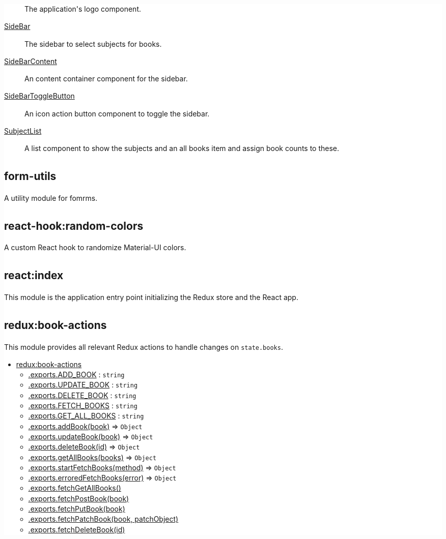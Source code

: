 <dd><p>The application&#39;s logo component.</p>
</dd>
<dt><a href="#SideBar">SideBar</a></dt>
<dd><p>The sidebar to select subjects for books.</p>
</dd>
<dt><a href="#SideBarContent">SideBarContent</a></dt>
<dd><p>An content container component for the sidebar.</p>
</dd>
<dt><a href="#SideBarToggleButton">SideBarToggleButton</a></dt>
<dd><p>An icon action button component to toggle the sidebar.</p>
</dd>
<dt><a href="#SubjectList">SubjectList</a></dt>
<dd><p>A list component to show the subjects and an all books item and assign book counts to these.</p>
</dd>
</dl>

<a name="module_form-utils"></a>

## form-utils
A utility module for fomrms.

<a name="module_react-hook_random-colors"></a>

## react-hook:random-colors
A custom React hook to randomize Material-UI colors.

<a name="react_index"></a>

## react:index
This module is the application entry point initializing the Redux store and the React app.

<a name="redux_book-actions"></a>

## redux:book-actions
This module provides all relevant Redux actions to handle changes on `state.books`.


* [redux:book-actions](#redux_book-actions)
    * [.exports.ADD_BOOK](#redux_book-actions.exports.ADD_BOOK) : <code>string</code>
    * [.exports.UPDATE_BOOK](#redux_book-actions.exports.UPDATE_BOOK) : <code>string</code>
    * [.exports.DELETE_BOOK](#redux_book-actions.exports.DELETE_BOOK) : <code>string</code>
    * [.exports.FETCH_BOOKS](#redux_book-actions.exports.FETCH_BOOKS) : <code>string</code>
    * [.exports.GET_ALL_BOOKS](#redux_book-actions.exports.GET_ALL_BOOKS) : <code>string</code>
    * [.exports.addBook(book)](#redux_book-actions.exports.addBook) ⇒ <code>Object</code>
    * [.exports.updateBook(book)](#redux_book-actions.exports.updateBook) ⇒ <code>Object</code>
    * [.exports.deleteBook(id)](#redux_book-actions.exports.deleteBook) ⇒ <code>Object</code>
    * [.exports.getAllBooks(books)](#redux_book-actions.exports.getAllBooks) ⇒ <code>Object</code>
    * [.exports.startFetchBooks(method)](#redux_book-actions.exports.startFetchBooks) ⇒ <code>Object</code>
    * [.exports.erroredFetchBooks(error)](#redux_book-actions.exports.erroredFetchBooks) ⇒ <code>Object</code>
    * [.exports.fetchGetAllBooks()](#redux_book-actions.exports.fetchGetAllBooks)
    * [.exports.fetchPostBook(book)](#redux_book-actions.exports.fetchPostBook)
    * [.exports.fetchPutBook(book)](#redux_book-actions.exports.fetchPutBook)
    * [.exports.fetchPatchBook(book, patchObject)](#redux_book-actions.exports.fetchPatchBook)
    * [.exports.fetchDeleteBook(id)](#redux_book-actions.exports.fetchDeleteBook)
